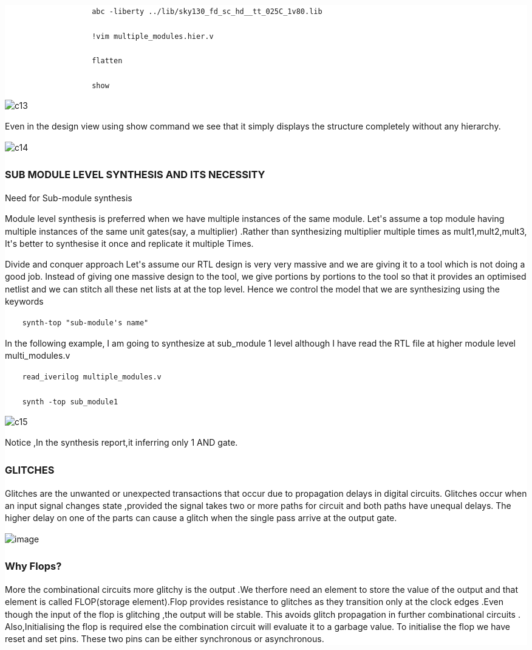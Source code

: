                         abc -liberty ../lib/sky130_fd_sc_hd__tt_025C_1v80.lib 

                        !vim multiple_modules.hier.v 

                        flatten

                        show

![c13](https://user-images.githubusercontent.com/123365615/214483629-bab5ae03-a318-4c14-a046-d617db135419.PNG)

Even in the design view using show command we see that it simply displays the structure completely without any hierarchy.

![c14](https://user-images.githubusercontent.com/123365615/214485987-9eeadce9-f389-4ae2-b49e-79e9b2ae08b6.PNG)

### SUB MODULE LEVEL SYNTHESIS AND ITS NECESSITY

Need for Sub-module synthesis

Module level synthesis is preferred when we have multiple instances of the same module.
Let's assume a top module having multiple instances of the same unit gates(say, a multiplier) .Rather than synthesizing multiplier multiple times as mult1,mult2,mult3, It's better to synthesise it once and replicate it multiple Times.

Divide and conquer approach
Let's assume our RTL design is very very massive and we are giving it to a tool which is not doing a good job. Instead of giving one massive design to the tool, we give portions by portions to the tool so that it provides an optimised netlist and we can stitch all these net lists at at the top level.
Hence we control the model that we are synthesizing using the keywords

        synth-top "sub-module's name"

In the following example, I am going to synthesize at sub_module 1 level although I have read the RTL file at higher module level multi_modules.v

        read_iverilog multiple_modules.v

        synth -top sub_module1

![c15](https://user-images.githubusercontent.com/123365615/214489124-ee75cd60-3435-4acf-8634-631ffbf1580d.PNG)

Notice ,In the synthesis report,it inferring only 1 AND gate.

### GLITCHES

Glitches are the unwanted or unexpected transactions that occur due to propagation delays in digital circuits. Glitches occur when an input signal changes state ,provided the signal takes two or more paths for circuit and both paths have unequal delays. The higher delay on one of the parts can cause a glitch when the single pass arrive at the output gate.

![image](https://user-images.githubusercontent.com/123365615/214907383-4d56010c-b0a9-48f0-8995-622e0ce99921.png)

### Why Flops?

More the combinational circuits more glitchy is the output .We therfore need an element to store the value of the output and that element is called FLOP(storage element).Flop provides resistance to glitches as they transition only at the clock edges .Even though the input of the flop is glitching ,the output will be stable. This avoids glitch propagation in further combinational circuits .
Also,Initialising the flop is required else the combination circuit will evaluate it to a garbage value. To initialise the flop we have reset and set pins. These two pins can be either synchronous or asynchronous.
